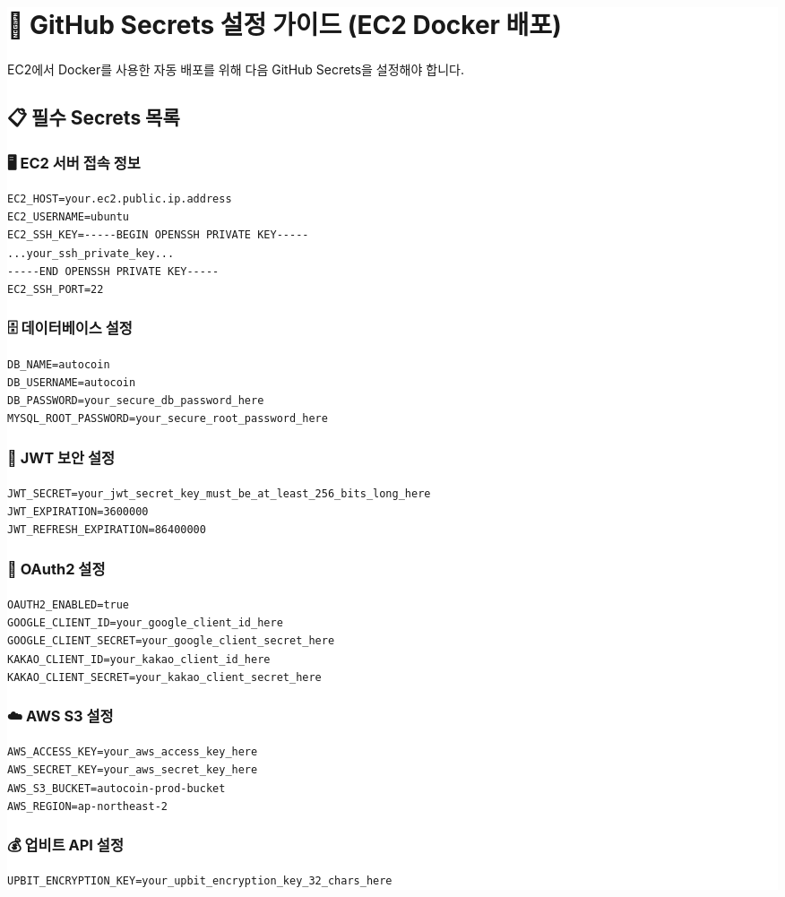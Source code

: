 # 🔐 GitHub Secrets 설정 가이드 (EC2 Docker 배포)

EC2에서 Docker를 사용한 자동 배포를 위해 다음 GitHub Secrets을 설정해야 합니다.

## 📋 필수 Secrets 목록

### 🖥️ **EC2 서버 접속 정보**
```
EC2_HOST=your.ec2.public.ip.address
EC2_USERNAME=ubuntu
EC2_SSH_KEY=-----BEGIN OPENSSH PRIVATE KEY-----
...your_ssh_private_key...
-----END OPENSSH PRIVATE KEY-----
EC2_SSH_PORT=22
```

### 🗄️ **데이터베이스 설정**
```
DB_NAME=autocoin
DB_USERNAME=autocoin
DB_PASSWORD=your_secure_db_password_here
MYSQL_ROOT_PASSWORD=your_secure_root_password_here
```

### 🔐 **JWT 보안 설정**
```
JWT_SECRET=your_jwt_secret_key_must_be_at_least_256_bits_long_here
JWT_EXPIRATION=3600000
JWT_REFRESH_EXPIRATION=86400000
```

### 🔑 **OAuth2 설정**
```
OAUTH2_ENABLED=true
GOOGLE_CLIENT_ID=your_google_client_id_here
GOOGLE_CLIENT_SECRET=your_google_client_secret_here
KAKAO_CLIENT_ID=your_kakao_client_id_here
KAKAO_CLIENT_SECRET=your_kakao_client_secret_here
```

### ☁️ **AWS S3 설정**
```
AWS_ACCESS_KEY=your_aws_access_key_here
AWS_SECRET_KEY=your_aws_secret_key_here
AWS_S3_BUCKET=autocoin-prod-bucket
AWS_REGION=ap-northeast-2
```

### 💰 **업비트 API 설정**
```
UPBIT_ENCRYPTION_KEY=your_upbit_encryption_key_32_chars_here
```
